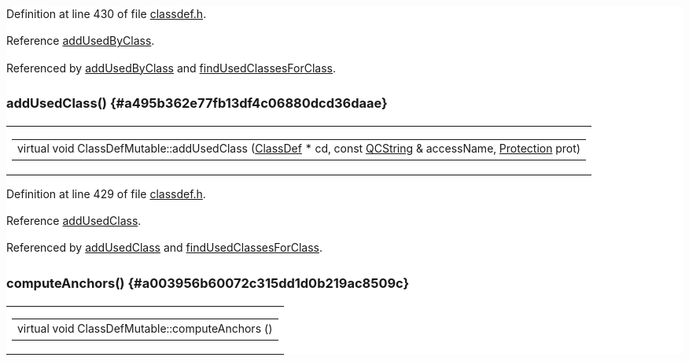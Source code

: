 

<p>Definition at line 430 of file <a href="/web-doxygen/docs/api/files/src/classdef-h">classdef.h</a>.</p>


<p>Reference <a href="#acc27a2bc4401c6769868027174ae8859">addUsedByClass</a>.</p>


<p>Referenced by <a href="#acc27a2bc4401c6769868027174ae8859">addUsedByClass</a> and <a href="/web-doxygen/docs/api/files/src/doxygen-cpp/#a595b7d13e1597947419c621de298acad">findUsedClassesForClass</a>.</p>

</div>
</div>

### addUsedClass() {#a495b362e77fb13df4c06880dcd36daae}

<div class="doxyMemberItem">
<div class="doxyMemberProto">
<table class="doxyMemberLabels">
<tr class="doxyMemberLabels">
<td class="doxyMemberLabelsLeft">
<table class="doxyMemberName">
<tr>
<td class="doxyMemberName">virtual void ClassDefMutable::addUsedClass (<a href="/web-doxygen/docs/api/classes/classdef">ClassDef</a> * cd, const <a href="/web-doxygen/docs/api/classes/qcstring">QCString</a> &amp; accessName, <a href="/web-doxygen/docs/api/files/src/types-h/#a90e352184df58cd09455fe9996cd4ded">Protection</a> prot)</td>
</tr>
</table>
</td>
</tr>
</table>
</div>
<div class="doxyMemberDoc">



<p>Definition at line 429 of file <a href="/web-doxygen/docs/api/files/src/classdef-h">classdef.h</a>.</p>


<p>Reference <a href="#a495b362e77fb13df4c06880dcd36daae">addUsedClass</a>.</p>


<p>Referenced by <a href="#a495b362e77fb13df4c06880dcd36daae">addUsedClass</a> and <a href="/web-doxygen/docs/api/files/src/doxygen-cpp/#a595b7d13e1597947419c621de298acad">findUsedClassesForClass</a>.</p>

</div>
</div>

### computeAnchors() {#a003956b60072c315dd1d0b219ac8509c}

<div class="doxyMemberItem">
<div class="doxyMemberProto">
<table class="doxyMemberLabels">
<tr class="doxyMemberLabels">
<td class="doxyMemberLabelsLeft">
<table class="doxyMemberName">
<tr>
<td class="doxyMemberName">virtual void ClassDefMutable::computeAnchors ()</td>
</tr>
</table>
</td>
</tr>
</table>
</div>
<div class="doxyMemberDoc">
